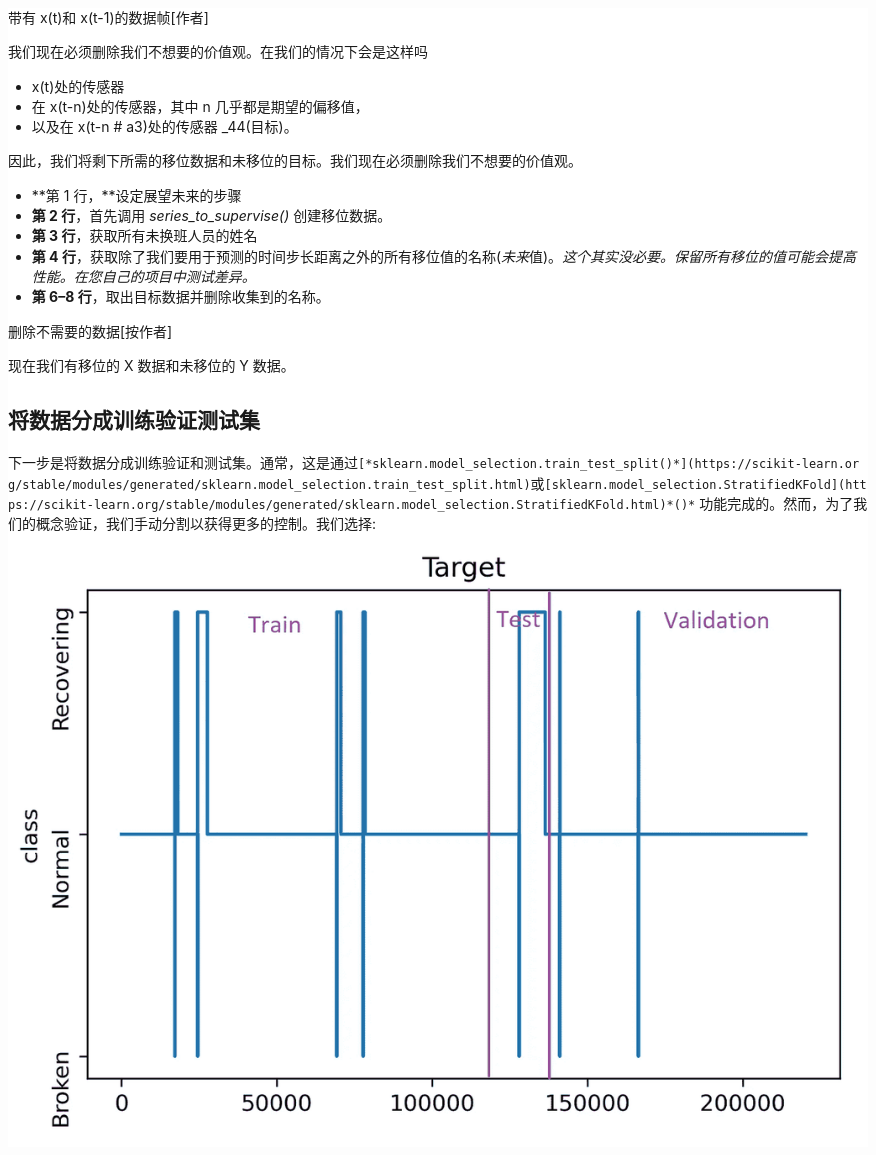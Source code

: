 带有 x(t)和 x(t-1)的数据帧[作者]

我们现在必须删除我们不想要的价值观。在我们的情况下会是这样吗

*   x(t)处的传感器
*   在 x(t-n)处的传感器，其中 n 几乎都是期望的偏移值，
*   以及在 x(t-n # a3)处的传感器 _44(目标)。

因此，我们将剩下所需的移位数据和未移位的目标。我们现在必须删除我们不想要的价值观。

*   **第 1 行，**设定展望未来的步骤
*   **第 2 行**，首先调用 *series_to_supervise()* 创建移位数据。
*   **第 3 行**，获取所有未换班人员的姓名
*   **第 4 行**，获取除了我们要用于预测的时间步长距离之外的所有移位值的名称(*未来*值)。*这个其实没必要。保留所有移位的值可能会提高性能。在您自己的项目中测试差异。*
*   **第 6–8 行**，取出目标数据并删除收集到的名称。

删除不需要的数据[按作者]

现在我们有移位的 X 数据和未移位的 Y 数据。

## 将数据分成训练验证测试集

下一步是将数据分成训练验证和测试集。通常，这是通过`[*sklearn.model_selection.train_test_split()*](https://scikit-learn.org/stable/modules/generated/sklearn.model_selection.train_test_split.html)`或`[sklearn.model_selection.StratifiedKFold](https://scikit-learn.org/stable/modules/generated/sklearn.model_selection.StratifiedKFold.html)*()*` 功能完成的。然而，为了我们的概念验证，我们手动分割以获得更多的控制。我们选择:

![](img/05f8aab7580effeda9625913813e78cf.png)

